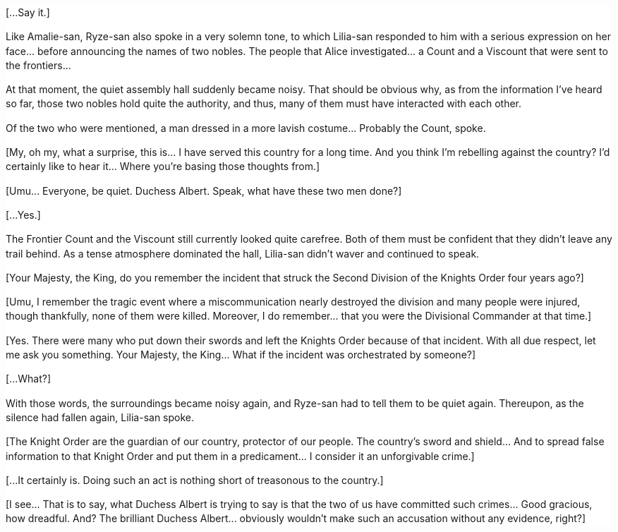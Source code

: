 [...Say it.]

Like Amalie-san, Ryze-san also spoke in a very solemn tone, to which Lilia-san
responded to him with a serious expression on her face... before announcing the
names of two nobles. The people that Alice investigated... a Count and a
Viscount that were sent to the frontiers...

At that moment, the quiet assembly hall suddenly became noisy. That should be
obvious why, as from the information I’ve heard so far, those two nobles hold
quite the authority, and thus, many of them must have interacted with each
other.

Of the two who were mentioned, a man dressed in a more lavish costume...
Probably the Count, spoke.

[My, oh my, what a surprise, this is... I have served this country for a long
time. And you think I’m rebelling against the country? I’d certainly like to
hear it... Where you’re basing those thoughts from.]

[Umu... Everyone, be quiet. Duchess Albert. Speak, what have these two men
done?]

[...Yes.]

The Frontier Count and the Viscount still currently looked quite carefree. Both
of them must be confident that they didn’t leave any trail behind. As a tense
atmosphere dominated the hall, Lilia-san didn’t waver and continued to speak.

[Your Majesty, the King, do you remember the incident that struck the Second
Division of the Knights Order four years ago?]

[Umu, I remember the tragic event where a miscommunication nearly destroyed the
division and many people were injured, though thankfully, none of them were
killed. Moreover, I do remember... that you were the Divisional Commander at
that time.]

[Yes. There were many who put down their swords and left the Knights Order
because of that incident. With all due respect, let me ask you something. Your
Majesty, the King... What if the incident was orchestrated by someone?]

[...What?]

With those words, the surroundings became noisy again, and Ryze-san had to tell
them to be quiet again. Thereupon, as the silence had fallen again, Lilia-san
spoke.

[The Knight Order are the guardian of our country, protector of our people. The
country’s sword and shield... And to spread false information to that Knight
Order and put them in a predicament... I consider it an unforgivable crime.]

[...It certainly is. Doing such an act is nothing short of treasonous to the
country.]

[I see... That is to say, what Duchess Albert is trying to say is that the two
of us have committed such crimes... Good gracious, how dreadful. And? The
brilliant Duchess Albert... obviously wouldn’t make such an accusation without
any evidence, right?]
